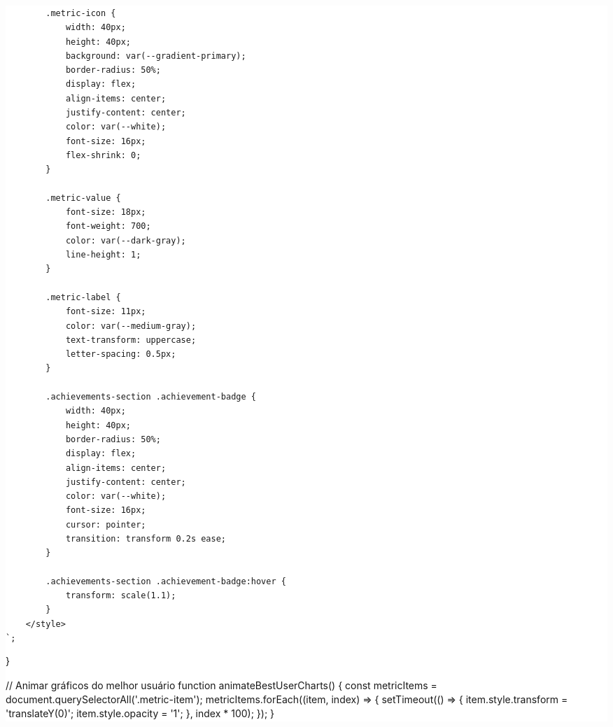             .metric-icon {
                width: 40px;
                height: 40px;
                background: var(--gradient-primary);
                border-radius: 50%;
                display: flex;
                align-items: center;
                justify-content: center;
                color: var(--white);
                font-size: 16px;
                flex-shrink: 0;
            }
            
            .metric-value {
                font-size: 18px;
                font-weight: 700;
                color: var(--dark-gray);
                line-height: 1;
            }
            
            .metric-label {
                font-size: 11px;
                color: var(--medium-gray);
                text-transform: uppercase;
                letter-spacing: 0.5px;
            }
            
            .achievements-section .achievement-badge {
                width: 40px;
                height: 40px;
                border-radius: 50%;
                display: flex;
                align-items: center;
                justify-content: center;
                color: var(--white);
                font-size: 16px;
                cursor: pointer;
                transition: transform 0.2s ease;
            }
            
            .achievements-section .achievement-badge:hover {
                transform: scale(1.1);
            }
        </style>
    `;
}

// Animar gráficos do melhor usuário
function animateBestUserCharts() {
    const metricItems = document.querySelectorAll('.metric-item');
    metricItems.forEach((item, index) => {
        setTimeout(() => {
            item.style.transform = 'translateY(0)';
            item.style.opacity = '1';
        }, index * 100);
    });
}
